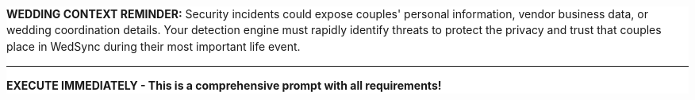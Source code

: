 **WEDDING CONTEXT REMINDER:** Security incidents could expose couples' personal information, vendor business data, or wedding coordination details. Your detection engine must rapidly identify threats to protect the privacy and trust that couples place in WedSync during their most important life event.

---

**EXECUTE IMMEDIATELY - This is a comprehensive prompt with all requirements!**